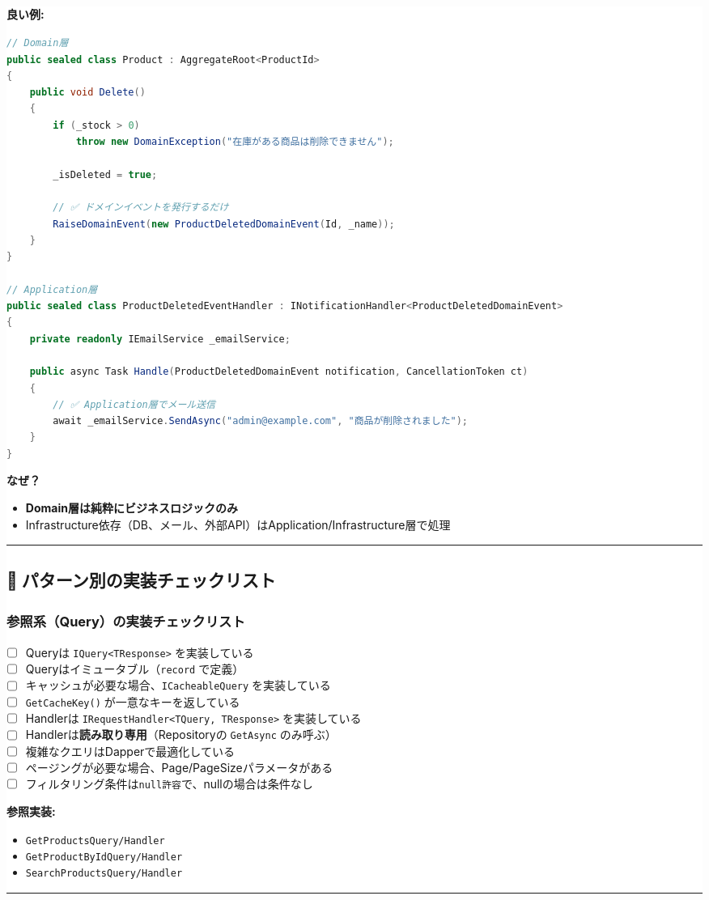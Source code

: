 **良い例:**
```csharp
// Domain層
public sealed class Product : AggregateRoot<ProductId>
{
    public void Delete()
    {
        if (_stock > 0)
            throw new DomainException("在庫がある商品は削除できません");

        _isDeleted = true;

        // ✅ ドメインイベントを発行するだけ
        RaiseDomainEvent(new ProductDeletedDomainEvent(Id, _name));
    }
}

// Application層
public sealed class ProductDeletedEventHandler : INotificationHandler<ProductDeletedDomainEvent>
{
    private readonly IEmailService _emailService;

    public async Task Handle(ProductDeletedDomainEvent notification, CancellationToken ct)
    {
        // ✅ Application層でメール送信
        await _emailService.SendAsync("admin@example.com", "商品が削除されました");
    }
}
```

**なぜ？**
- **Domain層は純粋にビジネスロジックのみ**
- Infrastructure依存（DB、メール、外部API）はApplication/Infrastructure層で処理

---

## 🎯 パターン別の実装チェックリスト

### 参照系（Query）の実装チェックリスト

- [ ] Queryは `IQuery<TResponse>` を実装している
- [ ] Queryはイミュータブル（`record` で定義）
- [ ] キャッシュが必要な場合、`ICacheableQuery` を実装している
- [ ] `GetCacheKey()` が一意なキーを返している
- [ ] Handlerは `IRequestHandler<TQuery, TResponse>` を実装している
- [ ] Handlerは**読み取り専用**（Repositoryの `GetAsync` のみ呼ぶ）
- [ ] 複雑なクエリはDapperで最適化している
- [ ] ページングが必要な場合、Page/PageSizeパラメータがある
- [ ] フィルタリング条件は`null許容`で、nullの場合は条件なし

**参照実装:**
- `GetProductsQuery/Handler`
- `GetProductByIdQuery/Handler`
- `SearchProductsQuery/Handler`

---